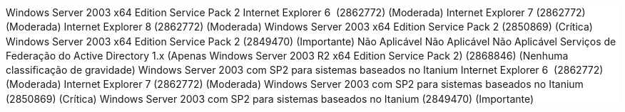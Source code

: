 </tr>
<tr class="alternateRow">
<td style="border:1px solid black;">
Windows Server 2003 x64 Edition Service Pack 2
</td>
<td style="border:1px solid black;">
Internet Explorer 6   
(2862772)  
(Moderada)  
Internet Explorer 7  
(2862772)  
(Moderada)  
Internet Explorer 8  
(2862772)  
(Moderada)
</td>
<td style="border:1px solid black;">
Windows Server 2003 x64 Edition Service Pack 2  
(2850869)  
(Crítica)
</td>
<td style="border:1px solid black;">
Windows Server 2003 x64 Edition Service Pack 2  
(2849470)  
(Importante)
</td>
<td style="border:1px solid black;">
Não Aplicável
</td>
<td style="border:1px solid black;">
Não Aplicável
</td>
<td style="border:1px solid black;">
Não Aplicável
</td>
<td style="border:1px solid black;">
Serviços de Federação do Active Directory 1.x  
(Apenas Windows Server 2003 R2 x64 Edition Service Pack 2)  
(2868846)  
(Nenhuma classificação de gravidade)
</td>
</tr>
<tr>
<td style="border:1px solid black;">
Windows Server 2003 com SP2 para sistemas baseados no Itanium
</td>
<td style="border:1px solid black;">
Internet Explorer 6   
(2862772)  
(Moderada)  
Internet Explorer 7  
(2862772)  
(Moderada)
</td>
<td style="border:1px solid black;">
Windows Server 2003 com SP2 para sistemas baseados no Itanium  
(2850869)  
(Crítica)
</td>
<td style="border:1px solid black;">
Windows Server 2003 com SP2 para sistemas baseados no Itanium  
(2849470)  
(Importante)
</td>